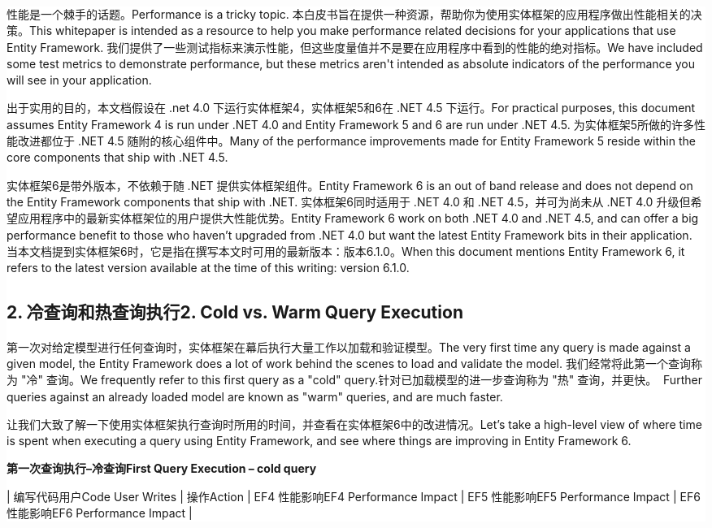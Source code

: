 <span data-ttu-id="648e8-113">性能是一个棘手的话题。</span><span class="sxs-lookup"><span data-stu-id="648e8-113">Performance is a tricky topic.</span></span> <span data-ttu-id="648e8-114">本白皮书旨在提供一种资源，帮助你为使用实体框架的应用程序做出性能相关的决策。</span><span class="sxs-lookup"><span data-stu-id="648e8-114">This whitepaper is intended as a resource to help you make performance related decisions for your applications that use Entity Framework.</span></span> <span data-ttu-id="648e8-115">我们提供了一些测试指标来演示性能，但这些度量值并不是要在应用程序中看到的性能的绝对指标。</span><span class="sxs-lookup"><span data-stu-id="648e8-115">We have included some test metrics to demonstrate performance, but these metrics aren't intended as absolute indicators of the performance you will see in your application.</span></span>

<span data-ttu-id="648e8-116">出于实用的目的，本文档假设在 .net 4.0 下运行实体框架4，实体框架5和6在 .NET 4.5 下运行。</span><span class="sxs-lookup"><span data-stu-id="648e8-116">For practical purposes, this document assumes Entity Framework 4 is run under .NET 4.0 and Entity Framework 5 and 6 are run under .NET 4.5.</span></span> <span data-ttu-id="648e8-117">为实体框架5所做的许多性能改进都位于 .NET 4.5 随附的核心组件中。</span><span class="sxs-lookup"><span data-stu-id="648e8-117">Many of the performance improvements made for Entity Framework 5 reside within the core components that ship with .NET 4.5.</span></span>

<span data-ttu-id="648e8-118">实体框架6是带外版本，不依赖于随 .NET 提供实体框架组件。</span><span class="sxs-lookup"><span data-stu-id="648e8-118">Entity Framework 6 is an out of band release and does not depend on the Entity Framework components that ship with .NET.</span></span> <span data-ttu-id="648e8-119">实体框架6同时适用于 .NET 4.0 和 .NET 4.5，并可为尚未从 .NET 4.0 升级但希望应用程序中的最新实体框架位的用户提供大性能优势。</span><span class="sxs-lookup"><span data-stu-id="648e8-119">Entity Framework 6 work on both .NET 4.0 and .NET 4.5, and can offer a big performance benefit to those who haven’t upgraded from .NET 4.0 but want the latest Entity Framework bits in their application.</span></span> <span data-ttu-id="648e8-120">当本文档提到实体框架6时，它是指在撰写本文时可用的最新版本：版本6.1.0。</span><span class="sxs-lookup"><span data-stu-id="648e8-120">When this document mentions Entity Framework 6, it refers to the latest version available at the time of this writing: version 6.1.0.</span></span>

## <a name="2-cold-vs-warm-query-execution"></a><span data-ttu-id="648e8-121">2. 冷查询和热查询执行</span><span class="sxs-lookup"><span data-stu-id="648e8-121">2. Cold vs. Warm Query Execution</span></span>

<span data-ttu-id="648e8-122">第一次对给定模型进行任何查询时，实体框架在幕后执行大量工作以加载和验证模型。</span><span class="sxs-lookup"><span data-stu-id="648e8-122">The very first time any query is made against a given model, the Entity Framework does a lot of work behind the scenes to load and validate the model.</span></span> <span data-ttu-id="648e8-123">我们经常将此第一个查询称为 "冷" 查询。</span><span class="sxs-lookup"><span data-stu-id="648e8-123">We frequently refer to this first query as a "cold" query.</span></span><span data-ttu-id="648e8-124">针对已加载模型的进一步查询称为 "热" 查询，并更快。</span><span class="sxs-lookup"><span data-stu-id="648e8-124">  Further queries against an already loaded model are known as "warm" queries, and are much faster.</span></span>

<span data-ttu-id="648e8-125">让我们大致了解一下使用实体框架执行查询时所用的时间，并查看在实体框架6中的改进情况。</span><span class="sxs-lookup"><span data-stu-id="648e8-125">Let’s take a high-level view of where time is spent when executing a query using Entity Framework, and see where things are improving in Entity Framework 6.</span></span>

<span data-ttu-id="648e8-126">**第一次查询执行–冷查询**</span><span class="sxs-lookup"><span data-stu-id="648e8-126">**First Query Execution – cold query**</span></span>

| <span data-ttu-id="648e8-127">编写代码用户</span><span class="sxs-lookup"><span data-stu-id="648e8-127">Code User Writes</span></span>                                                                                     | <span data-ttu-id="648e8-128">操作</span><span class="sxs-lookup"><span data-stu-id="648e8-128">Action</span></span>                    | <span data-ttu-id="648e8-129">EF4 性能影响</span><span class="sxs-lookup"><span data-stu-id="648e8-129">EF4 Performance Impact</span></span>                                                                                                                                                                                                                                                                                                                                                                                                        | <span data-ttu-id="648e8-130">EF5 性能影响</span><span class="sxs-lookup"><span data-stu-id="648e8-130">EF5 Performance Impact</span></span>                                                                                                                                                                                                                                                                                                                                                                                                                                                    | <span data-ttu-id="648e8-131">EF6 性能影响</span><span class="sxs-lookup"><span data-stu-id="648e8-131">EF6 Performance Impact</span></span>                                                                                                                                                                                                                                                                                                                                                                                                                                                       |